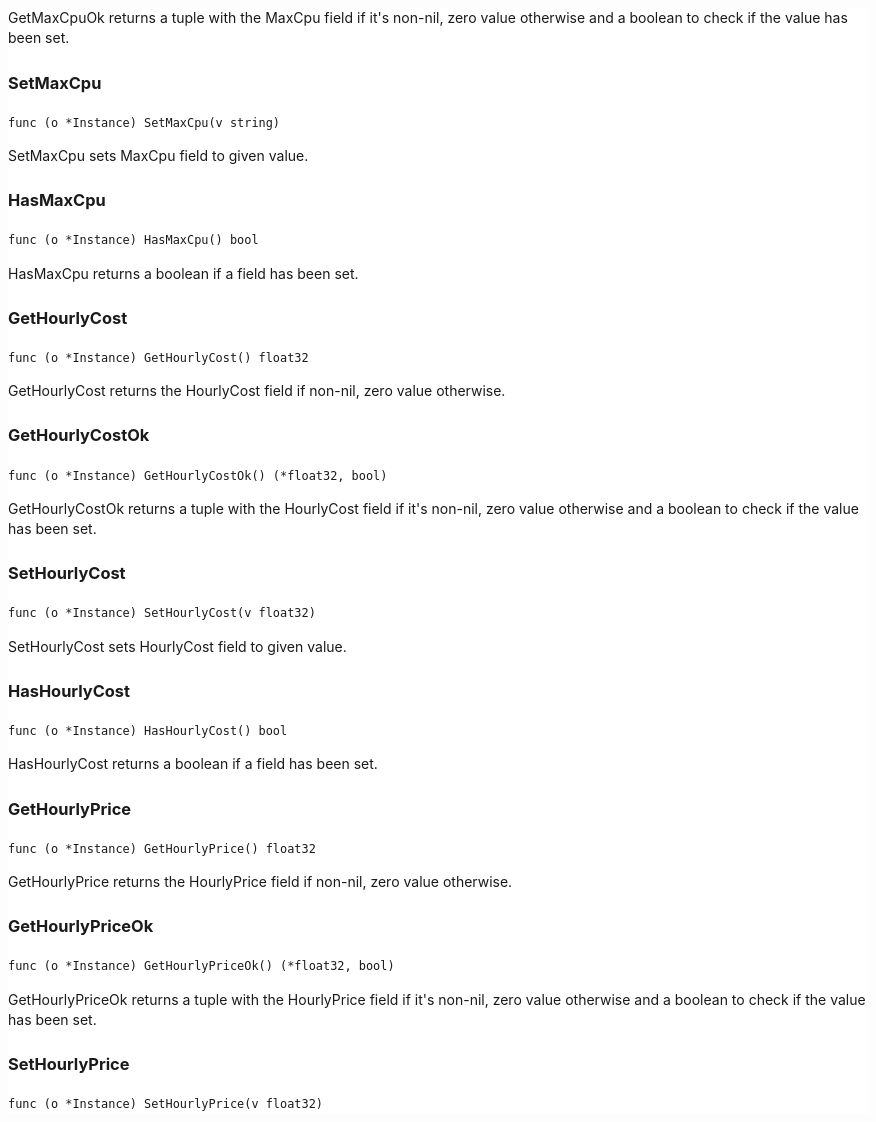 GetMaxCpuOk returns a tuple with the MaxCpu field if it's non-nil, zero value otherwise
and a boolean to check if the value has been set.

### SetMaxCpu

`func (o *Instance) SetMaxCpu(v string)`

SetMaxCpu sets MaxCpu field to given value.

### HasMaxCpu

`func (o *Instance) HasMaxCpu() bool`

HasMaxCpu returns a boolean if a field has been set.

### GetHourlyCost

`func (o *Instance) GetHourlyCost() float32`

GetHourlyCost returns the HourlyCost field if non-nil, zero value otherwise.

### GetHourlyCostOk

`func (o *Instance) GetHourlyCostOk() (*float32, bool)`

GetHourlyCostOk returns a tuple with the HourlyCost field if it's non-nil, zero value otherwise
and a boolean to check if the value has been set.

### SetHourlyCost

`func (o *Instance) SetHourlyCost(v float32)`

SetHourlyCost sets HourlyCost field to given value.

### HasHourlyCost

`func (o *Instance) HasHourlyCost() bool`

HasHourlyCost returns a boolean if a field has been set.

### GetHourlyPrice

`func (o *Instance) GetHourlyPrice() float32`

GetHourlyPrice returns the HourlyPrice field if non-nil, zero value otherwise.

### GetHourlyPriceOk

`func (o *Instance) GetHourlyPriceOk() (*float32, bool)`

GetHourlyPriceOk returns a tuple with the HourlyPrice field if it's non-nil, zero value otherwise
and a boolean to check if the value has been set.

### SetHourlyPrice

`func (o *Instance) SetHourlyPrice(v float32)`
